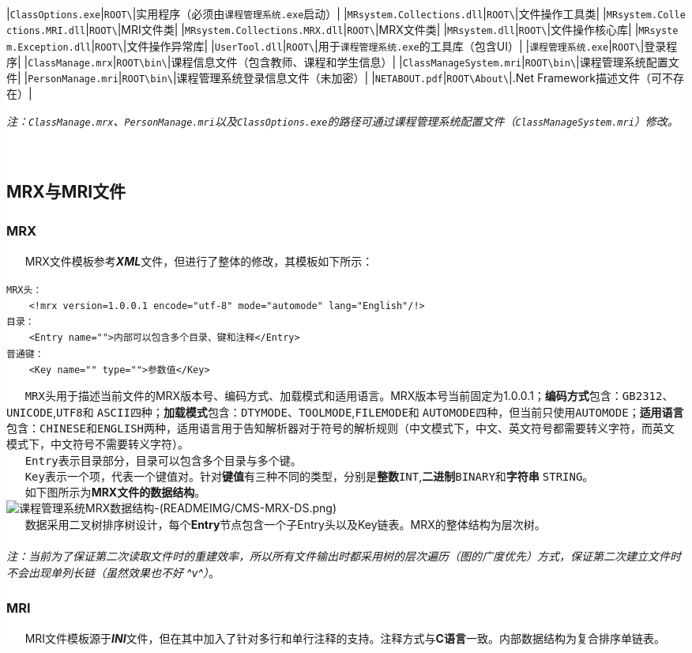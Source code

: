 |`ClassOptions.exe`|`ROOT\`|实用程序（必须由`课程管理系统.exe`启动）|
|`MRsystem.Collections.dll`|`ROOT\`|文件操作工具类|
|`MRsystem.Collections.MRI.dll`|`ROOT\`|MRI文件类|
|`MRsystem.Collections.MRX.dll`|`ROOT\`|MRX文件类|
|`MRsystem.dll`|`ROOT\`|文件操作核心库|
|`MRsystem.Exception.dll`|`ROOT\`|文件操作异常库|
|`UserTool.dll`|`ROOT\`|用于`课程管理系统.exe`的工具库（包含UI）|
|`课程管理系统.exe`|`ROOT\`|登录程序|
|`ClassManage.mrx`|`ROOT\bin\`|课程信息文件（包含教师、课程和学生信息）|
|`ClassManageSystem.mri`|`ROOT\bin\`|课程管理系统配置文件|
|`PersonManage.mri`|`ROOT\bin\`|课程管理系统登录信息文件（未加密）|
|`NETABOUT.pdf`|`ROOT\About\`|.Net Framework描述文件（可不存在）|

*注：`ClassManage.mrx`、`PersonManage.mri`以及`ClassOptions.exe`的路径可通过课程管理系统配置文件（`ClassManageSystem.mri`）修改。*

&emsp;  
## <span id="Third">MRX与MRI文件</span>
### <span id="Third-1">MRX</span>
&nbsp;&nbsp;&nbsp;&nbsp;&nbsp;&nbsp;MRX文件模板参考***XML***文件，但进行了整体的修改，其模板如下所示：
```
MRX头：
    <!mrx version=1.0.0.1 encode="utf-8" mode="automode" lang="English"/!>
目录：
    <Entry name="">内部可以包含多个目录、键和注释</Entry>
普通键：
    <Key name="" type="">参数值</Key>
```
&nbsp;&nbsp;&nbsp;&nbsp;&nbsp;&nbsp;<kbd>MRX头</kbd>用于描述当前文件的MRX版本号、编码方式、加载模式和适用语言。MRX版本号当前固定为1.0.0.1；**编码方式**包含：<kbd>GB2312</kbd>、<kbd>UNICODE</kbd>,<kbd>UTF8</kbd>和
<kbd>ASCII</kbd>四种；**加载模式**包含：<kbd>DTYMODE</kbd>、<kbd>TOOLMODE</kbd>,<kbd>FILEMODE</kbd>和
<kbd>AUTOMODE</kbd>四种，但当前只使用<kbd>AUTOMODE</kbd>；**适用语言**包含：<kbd>CHINESE</kbd>和<kbd>ENGLISH</kbd>两种，适用语言用于告知解析器对于符号的解析规则（中文模式下，中文、英文符号都需要转义字符，而英文模式下，中文符号不需要转义字符）。  
&nbsp;&nbsp;&nbsp;&nbsp;&nbsp;&nbsp;<kbd>Entry</kbd>表示目录部分，目录可以包含多个目录与多个键。  
&nbsp;&nbsp;&nbsp;&nbsp;&nbsp;&nbsp;<kbd>Key</kbd>表示一个项，代表一个键值对。针对**键值**有三种不同的类型，分别是**整数**<kbd>INT</kbd>,**二进制**<kbd>BINARY</kbd>和**字符串**
<kbd>STRING</kbd>。
&emsp;  
&nbsp;&nbsp;&nbsp;&nbsp;&nbsp;&nbsp;如下图所示为**MRX文件的数据结构**。    
![课程管理系统MRX数据结构-(READMEIMG/CMS-MRX-DS.png)](https://github.com/TIANYU-Sky/Course-Management-System/blob/main/READMEIMG/CMS-MRX-DS.png)   
&nbsp;&nbsp;&nbsp;&nbsp;&nbsp;&nbsp;数据采用二叉树排序树设计，每个**Entry**节点包含一个子Entry头以及Key链表。MRX的整体结构为层次树。  
&emsp;   
*注：当前为了保证第二次读取文件时的重建效率，所以所有文件输出时都采用树的层次遍历（图的广度优先）方式，保证第二次建立文件时不会出现单列长链（虽然效果也不好 ^v^）*。
&emsp;  
### <span id="Third-2">MRI</span>
&nbsp;&nbsp;&nbsp;&nbsp;&nbsp;&nbsp;MRI文件模板源于***INI***文件，但在其中加入了针对多行和单行注释的支持。注释方式与**C语言**一致。内部数据结构为复合排序单链表。
&emsp;  